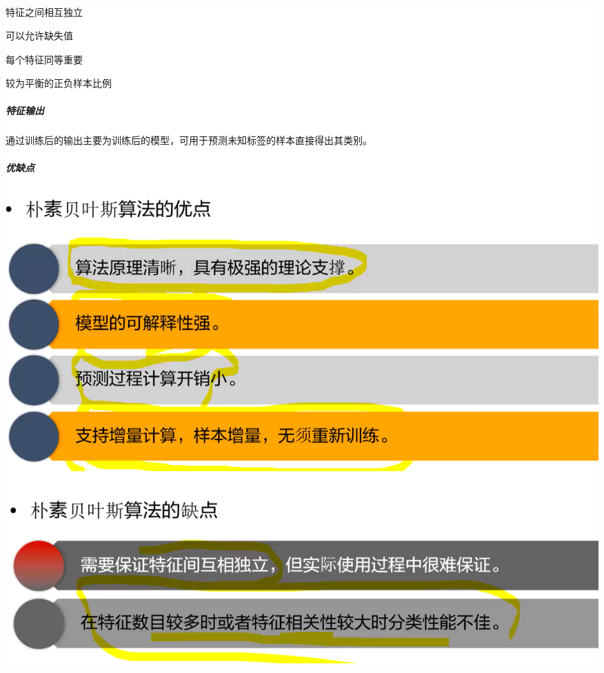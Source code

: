 特征之间相互独立

可以允许缺失值

每个特征同等重要

较为平衡的正负样本比例



##### 特征输出

通过训练后的输出主要为训练后的模型，可用于预测未知标签的样本直接得出其类别。



##### 优缺点

![image-20221207005045957](image-20221207005045957.png)

![image-20221207005101851](image-20221207005101851.png)
